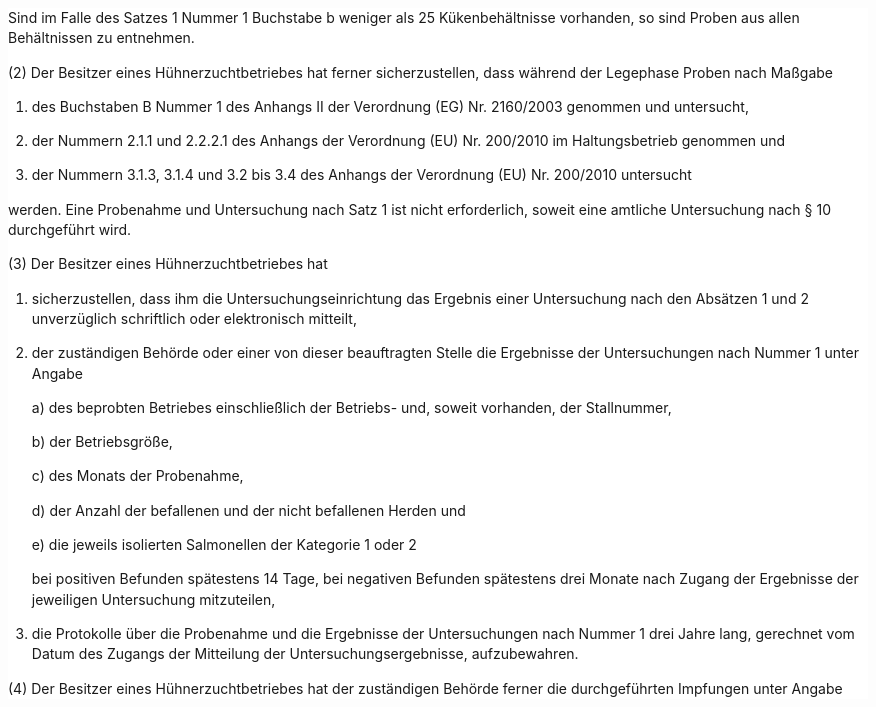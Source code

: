 
Sind im Falle des Satzes 1 Nummer 1 Buchstabe b weniger als 25
Kükenbehältnisse vorhanden, so sind Proben aus allen Behältnissen zu
entnehmen.

(2) Der Besitzer eines Hühnerzuchtbetriebes hat ferner
sicherzustellen, dass während der Legephase Proben nach Maßgabe

1.  des Buchstaben B Nummer 1 des Anhangs II der Verordnung (EG) Nr.
    2160/2003 genommen und untersucht,


2.  der Nummern 2.1.1 und 2.2.2.1 des Anhangs der Verordnung (EU) Nr.
    200/2010 im Haltungsbetrieb genommen und


3.  der Nummern 3.1.3, 3.1.4 und 3.2 bis 3.4 des Anhangs der Verordnung
    (EU) Nr. 200/2010 untersucht



werden. Eine Probenahme und Untersuchung nach Satz 1 ist nicht
erforderlich, soweit eine amtliche Untersuchung nach § 10 durchgeführt
wird.

(3) Der Besitzer eines Hühnerzuchtbetriebes hat

1.  sicherzustellen, dass ihm die Untersuchungseinrichtung das Ergebnis
    einer Untersuchung nach den Absätzen 1 und 2 unverzüglich schriftlich
    oder elektronisch mitteilt,


2.  der zuständigen Behörde oder einer von dieser beauftragten Stelle die
    Ergebnisse der Untersuchungen nach Nummer 1 unter Angabe

    a)  des beprobten Betriebes einschließlich der Betriebs- und, soweit
        vorhanden, der Stallnummer,


    b)  der Betriebsgröße,


    c)  des Monats der Probenahme,


    d)  der Anzahl der befallenen und der nicht befallenen Herden und


    e)  die jeweils isolierten Salmonellen der Kategorie 1 oder 2



    bei positiven Befunden spätestens 14 Tage, bei negativen Befunden
    spätestens drei Monate nach Zugang der Ergebnisse der jeweiligen
    Untersuchung mitzuteilen,


3.  die Protokolle über die Probenahme und die Ergebnisse der
    Untersuchungen nach Nummer 1 drei Jahre lang, gerechnet vom Datum des
    Zugangs der Mitteilung der Untersuchungsergebnisse, aufzubewahren.




(4) Der Besitzer eines Hühnerzuchtbetriebes hat der zuständigen
Behörde ferner die durchgeführten Impfungen unter Angabe
